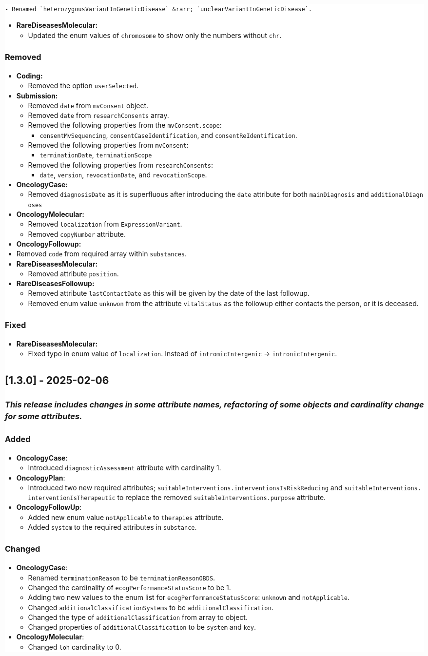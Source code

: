     - Renamed `heterozygousVariantInGeneticDisease` &rarr; `unclearVariantInGeneticDisease`.
  - **RareDiseasesMolecular:**
    - Updated the enum values of `chromosome` to show only the numbers without `chr`. 
### Removed
- **Coding:**
  - Removed the option `userSelected`.
- **Submission:**
  - Removed `date` from ``mvConsent`` object.
  - Removed `date` from ``researchConsents`` array.
  - Removed the following properties from the `mvConsent.scope`: 
    - `consentMvSequencing`, `consentCaseIdentification`, and `consentReIdentification`.
  - Removed the following properties from `mvConsent`:
    -  `terminationDate`, `terminationScope`
  - Removed the following properties from `researchConsents`: 
    - `date`, `version`, `revocationDate`, and `revocationScope`. 
- **OncologyCase:**
  - Removed ``diagnosisDate`` as it is superfluous after introducing the ``date`` attribute for both ``mainDiagnosis`` and ``additionalDiagnoses``
- **OncologyMolecular:**
  - Removed `localization` from `ExpressionVariant`.
  - Removed `copyNumber` attribute.
-  **OncologyFollowup:**
  - Removed `code` from required array within `substances`. 
- **RareDiseasesMolecular:**
  - Removed attribute `position`.
- **RareDiseasesFollowup:**
  - Removed attribute `lastContactDate` as this will be given by the date of the last followup.
  - Removed enum value `unknwon` from the attribute `vitalStatus` as the followup either contacts the person, or it is deceased. 
### Fixed
- **RareDiseasesMolecular:**
  - Fixed typo in enum value of `localization`. Instead of `intromicIntergenic` &rarr; `intronicIntergenic`.

## [1.3.0] - 2025-02-06
### _This release includes changes in some attribute names, refactoring of some objects and cardinality change for some attributes._

### Added
- **OncologyCase**:
  - Introduced `diagnosticAssessment` attribute with cardinality 1.
- **OncologyPlan**:
  - Introduced two new required attributes; `suitableInterventions.interventionsIsRiskReducing` and `suitableInterventions.interventionIsTherapeutic` to replace the removed `suitableInterventions.purpose` attribute.
- **OncologyFollowUp**:
  - Added new enum value `notApplicable` to `therapies` attribute.
  - Added `system` to the required attributes in `substance`.
### Changed
- **OncologyCase**:
  -  Renamed `terminationReason` to be `terminationReasonOBDS`.
  - Changed the cardinality of `ecogPerformanceStatusScore` to be 1.
  - Adding two new values to the enum list for `ecogPerformanceStatusScore`: `unknown` and `notApplicable`.
  - Changed `additionalClassificationSystems` to be `additionalClassification`.
  - Changed the type of `additionalClassification` from array to object.
  - Changed properties of `additionalClassification` to be `system` and `key`.
- **OncologyMolecular**:
  - Changed `loh` cardinality to 0.